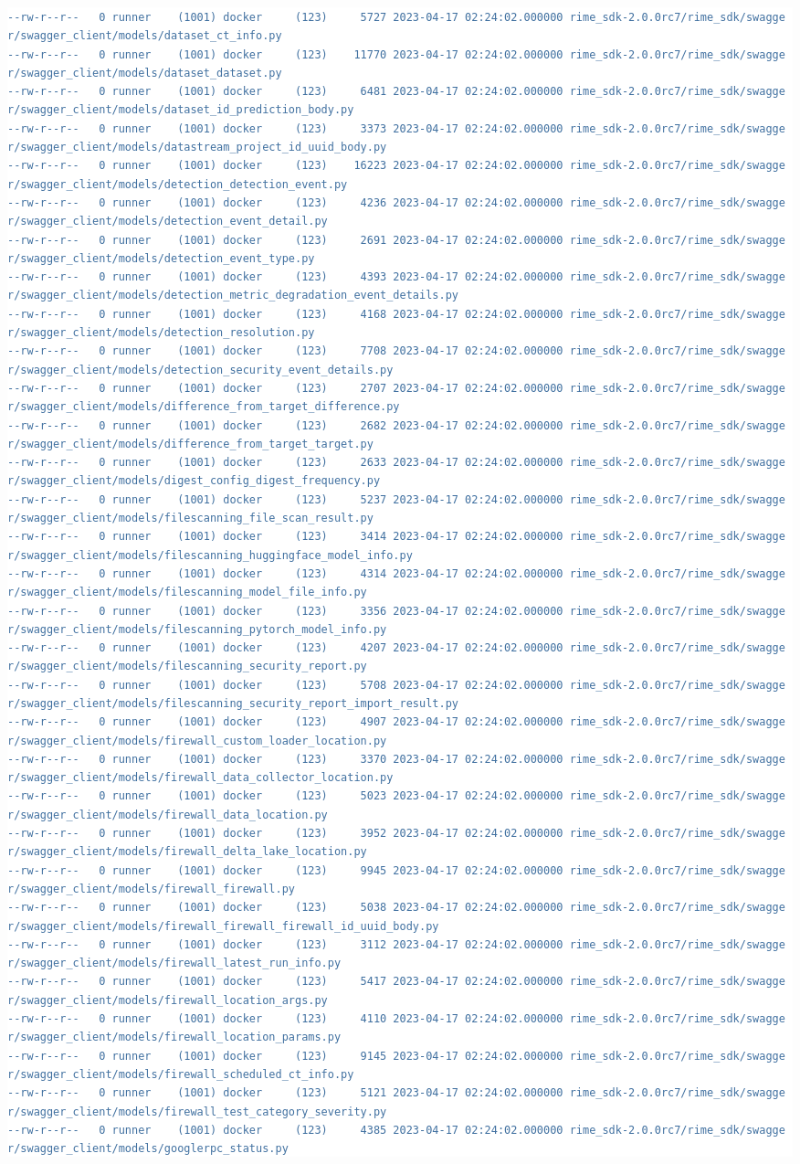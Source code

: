 ```diff
--rw-r--r--   0 runner    (1001) docker     (123)     5727 2023-04-17 02:24:02.000000 rime_sdk-2.0.0rc7/rime_sdk/swagger/swagger_client/models/dataset_ct_info.py
--rw-r--r--   0 runner    (1001) docker     (123)    11770 2023-04-17 02:24:02.000000 rime_sdk-2.0.0rc7/rime_sdk/swagger/swagger_client/models/dataset_dataset.py
--rw-r--r--   0 runner    (1001) docker     (123)     6481 2023-04-17 02:24:02.000000 rime_sdk-2.0.0rc7/rime_sdk/swagger/swagger_client/models/dataset_id_prediction_body.py
--rw-r--r--   0 runner    (1001) docker     (123)     3373 2023-04-17 02:24:02.000000 rime_sdk-2.0.0rc7/rime_sdk/swagger/swagger_client/models/datastream_project_id_uuid_body.py
--rw-r--r--   0 runner    (1001) docker     (123)    16223 2023-04-17 02:24:02.000000 rime_sdk-2.0.0rc7/rime_sdk/swagger/swagger_client/models/detection_detection_event.py
--rw-r--r--   0 runner    (1001) docker     (123)     4236 2023-04-17 02:24:02.000000 rime_sdk-2.0.0rc7/rime_sdk/swagger/swagger_client/models/detection_event_detail.py
--rw-r--r--   0 runner    (1001) docker     (123)     2691 2023-04-17 02:24:02.000000 rime_sdk-2.0.0rc7/rime_sdk/swagger/swagger_client/models/detection_event_type.py
--rw-r--r--   0 runner    (1001) docker     (123)     4393 2023-04-17 02:24:02.000000 rime_sdk-2.0.0rc7/rime_sdk/swagger/swagger_client/models/detection_metric_degradation_event_details.py
--rw-r--r--   0 runner    (1001) docker     (123)     4168 2023-04-17 02:24:02.000000 rime_sdk-2.0.0rc7/rime_sdk/swagger/swagger_client/models/detection_resolution.py
--rw-r--r--   0 runner    (1001) docker     (123)     7708 2023-04-17 02:24:02.000000 rime_sdk-2.0.0rc7/rime_sdk/swagger/swagger_client/models/detection_security_event_details.py
--rw-r--r--   0 runner    (1001) docker     (123)     2707 2023-04-17 02:24:02.000000 rime_sdk-2.0.0rc7/rime_sdk/swagger/swagger_client/models/difference_from_target_difference.py
--rw-r--r--   0 runner    (1001) docker     (123)     2682 2023-04-17 02:24:02.000000 rime_sdk-2.0.0rc7/rime_sdk/swagger/swagger_client/models/difference_from_target_target.py
--rw-r--r--   0 runner    (1001) docker     (123)     2633 2023-04-17 02:24:02.000000 rime_sdk-2.0.0rc7/rime_sdk/swagger/swagger_client/models/digest_config_digest_frequency.py
--rw-r--r--   0 runner    (1001) docker     (123)     5237 2023-04-17 02:24:02.000000 rime_sdk-2.0.0rc7/rime_sdk/swagger/swagger_client/models/filescanning_file_scan_result.py
--rw-r--r--   0 runner    (1001) docker     (123)     3414 2023-04-17 02:24:02.000000 rime_sdk-2.0.0rc7/rime_sdk/swagger/swagger_client/models/filescanning_huggingface_model_info.py
--rw-r--r--   0 runner    (1001) docker     (123)     4314 2023-04-17 02:24:02.000000 rime_sdk-2.0.0rc7/rime_sdk/swagger/swagger_client/models/filescanning_model_file_info.py
--rw-r--r--   0 runner    (1001) docker     (123)     3356 2023-04-17 02:24:02.000000 rime_sdk-2.0.0rc7/rime_sdk/swagger/swagger_client/models/filescanning_pytorch_model_info.py
--rw-r--r--   0 runner    (1001) docker     (123)     4207 2023-04-17 02:24:02.000000 rime_sdk-2.0.0rc7/rime_sdk/swagger/swagger_client/models/filescanning_security_report.py
--rw-r--r--   0 runner    (1001) docker     (123)     5708 2023-04-17 02:24:02.000000 rime_sdk-2.0.0rc7/rime_sdk/swagger/swagger_client/models/filescanning_security_report_import_result.py
--rw-r--r--   0 runner    (1001) docker     (123)     4907 2023-04-17 02:24:02.000000 rime_sdk-2.0.0rc7/rime_sdk/swagger/swagger_client/models/firewall_custom_loader_location.py
--rw-r--r--   0 runner    (1001) docker     (123)     3370 2023-04-17 02:24:02.000000 rime_sdk-2.0.0rc7/rime_sdk/swagger/swagger_client/models/firewall_data_collector_location.py
--rw-r--r--   0 runner    (1001) docker     (123)     5023 2023-04-17 02:24:02.000000 rime_sdk-2.0.0rc7/rime_sdk/swagger/swagger_client/models/firewall_data_location.py
--rw-r--r--   0 runner    (1001) docker     (123)     3952 2023-04-17 02:24:02.000000 rime_sdk-2.0.0rc7/rime_sdk/swagger/swagger_client/models/firewall_delta_lake_location.py
--rw-r--r--   0 runner    (1001) docker     (123)     9945 2023-04-17 02:24:02.000000 rime_sdk-2.0.0rc7/rime_sdk/swagger/swagger_client/models/firewall_firewall.py
--rw-r--r--   0 runner    (1001) docker     (123)     5038 2023-04-17 02:24:02.000000 rime_sdk-2.0.0rc7/rime_sdk/swagger/swagger_client/models/firewall_firewall_firewall_id_uuid_body.py
--rw-r--r--   0 runner    (1001) docker     (123)     3112 2023-04-17 02:24:02.000000 rime_sdk-2.0.0rc7/rime_sdk/swagger/swagger_client/models/firewall_latest_run_info.py
--rw-r--r--   0 runner    (1001) docker     (123)     5417 2023-04-17 02:24:02.000000 rime_sdk-2.0.0rc7/rime_sdk/swagger/swagger_client/models/firewall_location_args.py
--rw-r--r--   0 runner    (1001) docker     (123)     4110 2023-04-17 02:24:02.000000 rime_sdk-2.0.0rc7/rime_sdk/swagger/swagger_client/models/firewall_location_params.py
--rw-r--r--   0 runner    (1001) docker     (123)     9145 2023-04-17 02:24:02.000000 rime_sdk-2.0.0rc7/rime_sdk/swagger/swagger_client/models/firewall_scheduled_ct_info.py
--rw-r--r--   0 runner    (1001) docker     (123)     5121 2023-04-17 02:24:02.000000 rime_sdk-2.0.0rc7/rime_sdk/swagger/swagger_client/models/firewall_test_category_severity.py
--rw-r--r--   0 runner    (1001) docker     (123)     4385 2023-04-17 02:24:02.000000 rime_sdk-2.0.0rc7/rime_sdk/swagger/swagger_client/models/googlerpc_status.py
```